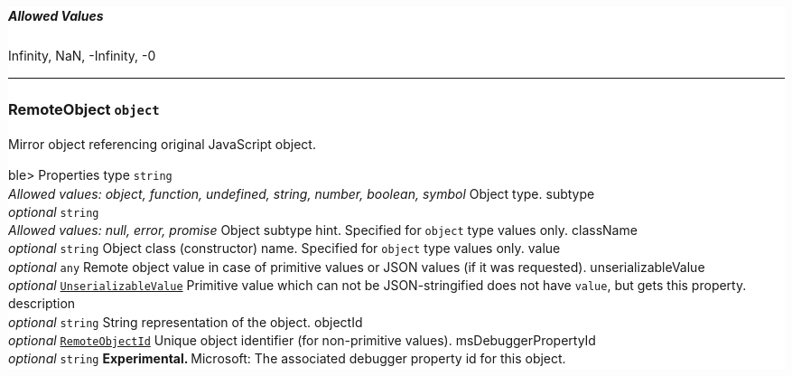 ##### Allowed Values
Infinity, NaN, -Infinity, -0
</p>

---

### <a name="remoteobject"></a> RemoteObject `object`

Mirror object referencing original JavaScript object.

ble>
    <thead>
        <tr>
            <th>Properties</th>
            <th></th>
            <th></th>
        </tr>
    </thead>
    <tbody>
        <tr>
            <td>type</td>
            <td><code class="flyout">string</code> <br/> <i>Allowed values: object, function, undefined, string, number, boolean, symbol</i></td>
            <td>Object type.</td>
        </tr>
        <tr>
            <td>subtype <br/> <i>optional</i></td>
            <td><code class="flyout">string</code> <br/> <i>Allowed values: null, error, promise</i></td>
            <td>Object subtype hint. Specified for <code>object</code> type values only.</td>
        </tr>
        <tr>
            <td>className <br/> <i>optional</i></td>
            <td><code class="flyout">string</code></td>
            <td>Object class (constructor) name. Specified for <code>object</code> type values only.</td>
        </tr>
        <tr>
            <td>value <br/> <i>optional</i></td>
            <td><code class="flyout">any</code></td>
            <td>Remote object value in case of primitive values or JSON values (if it was requested).</td>
        </tr>
        <tr>
            <td>unserializableValue <br/> <i>optional</i></td>
            <td><a href="#unserializablevalue"><code class="flyout">UnserializableValue</code></a></td>
            <td>Primitive value which can not be JSON-stringified does not have <code>value</code>, but gets this property.</td>
        </tr>
        <tr>
            <td>description <br/> <i>optional</i></td>
            <td><code class="flyout">string</code></td>
            <td>String representation of the object.</td>
        </tr>
        <tr>
            <td>objectId <br/> <i>optional</i></td>
            <td><a href="#remoteobjectid"><code class="flyout">RemoteObjectId</code></a></td>
            <td>Unique object identifier (for non-primitive values).</td>
        </tr>
        <tr>
            <td>msDebuggerPropertyId <br/> <i>optional</i></td>
            <td><code class="flyout">string</code></td>
            <td><span><b>Experimental. </b></span>Microsoft: The associated debugger property id for this object.</td>
        </tr>
    </tbody>
</table>
